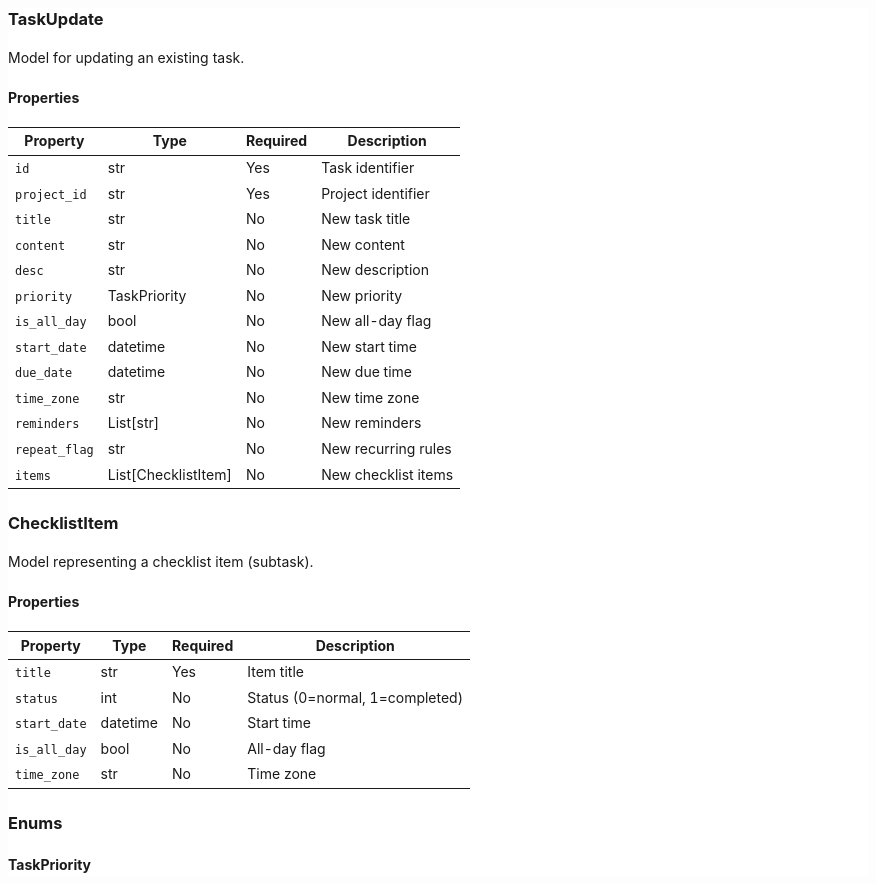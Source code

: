 ### TaskUpdate

Model for updating an existing task.

#### Properties

| Property | Type | Required | Description |
|----------|------|----------|-------------|
| `id` | str | Yes | Task identifier |
| `project_id` | str | Yes | Project identifier |
| `title` | str | No | New task title |
| `content` | str | No | New content |
| `desc` | str | No | New description |
| `priority` | TaskPriority | No | New priority |
| `is_all_day` | bool | No | New all-day flag |
| `start_date` | datetime | No | New start time |
| `due_date` | datetime | No | New due time |
| `time_zone` | str | No | New time zone |
| `reminders` | List[str] | No | New reminders |
| `repeat_flag` | str | No | New recurring rules |
| `items` | List[ChecklistItem] | No | New checklist items |

### ChecklistItem

Model representing a checklist item (subtask).

#### Properties

| Property | Type | Required | Description |
|----------|------|----------|-------------|
| `title` | str | Yes | Item title |
| `status` | int | No | Status (0=normal, 1=completed) |
| `start_date` | datetime | No | Start time |
| `is_all_day` | bool | No | All-day flag |
| `time_zone` | str | No | Time zone |

### Enums

#### TaskPriority
